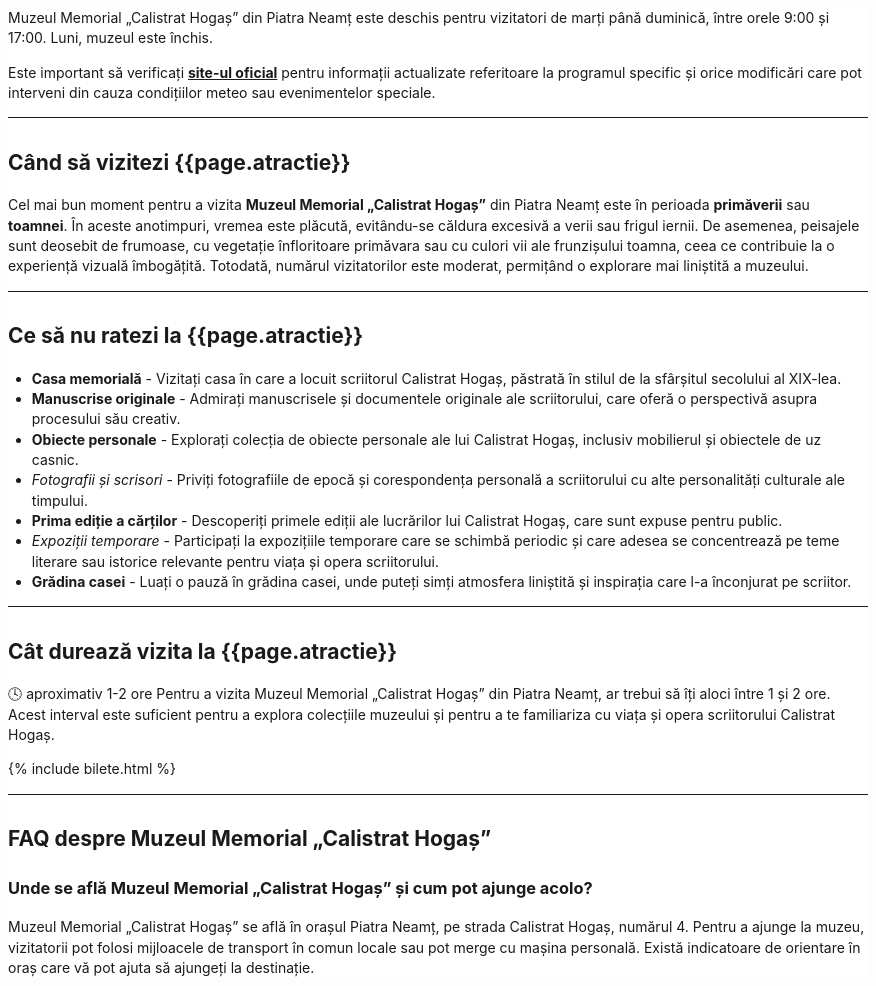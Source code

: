 Muzeul Memorial „Calistrat Hogaș” din Piatra Neamț este deschis pentru vizitatori de marți până duminică, între orele 9:00 și 17:00. Luni, muzeul este închis.

<span class='warning'>Este important să verificați **[site-ul oficial]({{page.website}})** pentru informații actualizate referitoare la programul specific și orice modificări care pot interveni din cauza condițiilor meteo sau evenimentelor speciale.</span>

---
## Când să vizitezi {{page.atractie}}

Cel mai bun moment pentru a vizita **Muzeul Memorial „Calistrat Hogaș”** din Piatra Neamț este în perioada **primăverii** sau **toamnei**. În aceste anotimpuri, vremea este plăcută, evitându-se căldura excesivă a verii sau frigul iernii. De asemenea, peisajele sunt deosebit de frumoase, cu vegetație înfloritoare primăvara sau cu culori vii ale frunzișului toamna, ceea ce contribuie la o experiență vizuală îmbogățită. Totodată, numărul vizitatorilor este moderat, permițând o explorare mai liniștită a muzeului.

---
## Ce să nu ratezi la {{page.atractie}}

- **Casa memorială** - Vizitați casa în care a locuit scriitorul Calistrat Hogaș, păstrată în stilul de la sfârșitul secolului al XIX-lea.
- **Manuscrise originale** - Admirați manuscrisele și documentele originale ale scriitorului, care oferă o perspectivă asupra procesului său creativ.
- **Obiecte personale** - Explorați colecția de obiecte personale ale lui Calistrat Hogaș, inclusiv mobilierul și obiectele de uz casnic.
- *Fotografii și scrisori* - Priviți fotografiile de epocă și corespondența personală a scriitorului cu alte personalități culturale ale timpului.
- **Prima ediție a cărților** - Descoperiți primele ediții ale lucrărilor lui Calistrat Hogaș, care sunt expuse pentru public.
- *Expoziții temporare* - Participați la expozițiile temporare care se schimbă periodic și care adesea se concentrează pe teme literare sau istorice relevante pentru viața și opera scriitorului.
- **Grădina casei** - Luați o pauză în grădina casei, unde puteți simți atmosfera liniștită și inspirația care l-a înconjurat pe scriitor.

---
## Cât durează vizita la {{page.atractie}}

<span class="durata">🕓 aproximativ 1-2 ore</span> Pentru a vizita Muzeul Memorial „Calistrat Hogaș” din Piatra Neamț, ar trebui să îți aloci între 1 și 2 ore. Acest interval este suficient pentru a explora colecțiile muzeului și pentru a te familiariza cu viața și opera scriitorului Calistrat Hogaș.

{% include bilete.html %}

<div class="faq" markdown="1">

---
## FAQ despre Muzeul Memorial „Calistrat Hogaș”

### Unde se află Muzeul Memorial „Calistrat Hogaș” și cum pot ajunge acolo?
Muzeul Memorial „Calistrat Hogaș” se află în orașul Piatra Neamț, pe strada Calistrat Hogaș, numărul 4. Pentru a ajunge la muzeu, vizitatorii pot folosi mijloacele de transport în comun locale sau pot merge cu mașina personală. Există indicatoare de orientare în oraș care vă pot ajuta să ajungeți la destinație.
